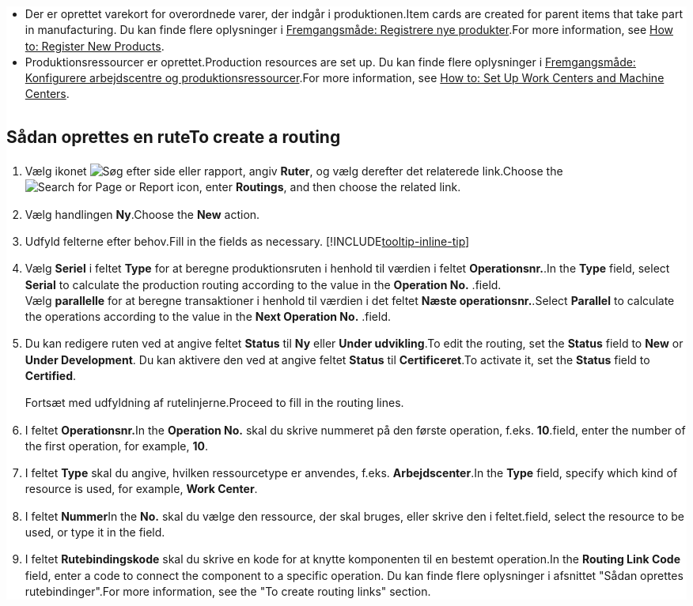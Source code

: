 - <span data-ttu-id="d4dd2-111">Der er oprettet varekort for overordnede varer, der indgår i produktionen.</span><span class="sxs-lookup"><span data-stu-id="d4dd2-111">Item cards are created for parent items that take part in manufacturing.</span></span> <span data-ttu-id="d4dd2-112">Du kan finde flere oplysninger i [Fremgangsmåde: Registrere nye produkter](inventory-how-register-new-items.md).</span><span class="sxs-lookup"><span data-stu-id="d4dd2-112">For more information, see [How to: Register New Products](inventory-how-register-new-items.md).</span></span>
- <span data-ttu-id="d4dd2-113">Produktionsressourcer er oprettet.</span><span class="sxs-lookup"><span data-stu-id="d4dd2-113">Production resources are set up.</span></span> <span data-ttu-id="d4dd2-114">Du kan finde flere oplysninger i [Fremgangsmåde: Konfigurere arbejdscentre og produktionsressourcer](production-how-to-set-up-work-and-machine-centers.md).</span><span class="sxs-lookup"><span data-stu-id="d4dd2-114">For more information, see [How to: Set Up Work Centers and Machine Centers](production-how-to-set-up-work-and-machine-centers.md).</span></span>

## <a name="to-create-a-routing"></a><span data-ttu-id="d4dd2-115">Sådan oprettes en rute</span><span class="sxs-lookup"><span data-stu-id="d4dd2-115">To create a routing</span></span>  
1.  <span data-ttu-id="d4dd2-116">Vælg ikonet ![Søg efter side eller rapport](media/ui-search/search_small.png "Ikonet Søg efter side eller rapport"), angiv **Ruter**, og vælg derefter det relaterede link.</span><span class="sxs-lookup"><span data-stu-id="d4dd2-116">Choose the ![Search for Page or Report](media/ui-search/search_small.png "Search for Page or Report icon") icon, enter **Routings**, and then choose the related link.</span></span>  
2.  <span data-ttu-id="d4dd2-117">Vælg handlingen **Ny**.</span><span class="sxs-lookup"><span data-stu-id="d4dd2-117">Choose the **New** action.</span></span>  
3. <span data-ttu-id="d4dd2-118">Udfyld felterne efter behov.</span><span class="sxs-lookup"><span data-stu-id="d4dd2-118">Fill in the fields as necessary.</span></span> [!INCLUDE[tooltip-inline-tip](includes/tooltip-inline-tip_md.md)]
4.  <span data-ttu-id="d4dd2-119">Vælg **Seriel** i feltet **Type** for at beregne produktionsruten i henhold til værdien i feltet **Operationsnr.**.</span><span class="sxs-lookup"><span data-stu-id="d4dd2-119">In the **Type** field, select **Serial** to calculate the production routing according to the value in the **Operation No.**</span></span> <span data-ttu-id="d4dd2-120">.</span><span class="sxs-lookup"><span data-stu-id="d4dd2-120">field.</span></span>   
    <span data-ttu-id="d4dd2-121">Vælg **parallelle** for at beregne transaktioner i henhold til værdien i det feltet **Næste operationsnr.**.</span><span class="sxs-lookup"><span data-stu-id="d4dd2-121">Select **Parallel** to calculate the operations according to the value in the **Next Operation No.**</span></span> <span data-ttu-id="d4dd2-122">.</span><span class="sxs-lookup"><span data-stu-id="d4dd2-122">field.</span></span>  
5.  <span data-ttu-id="d4dd2-123">Du kan redigere ruten ved at angive feltet **Status** til **Ny** eller **Under udvikling**.</span><span class="sxs-lookup"><span data-stu-id="d4dd2-123">To edit the routing, set the **Status** field to **New** or **Under Development**.</span></span> <span data-ttu-id="d4dd2-124">Du kan aktivere den ved at angive feltet **Status** til **Certificeret**.</span><span class="sxs-lookup"><span data-stu-id="d4dd2-124">To activate it, set the **Status** field to **Certified**.</span></span>  

    <span data-ttu-id="d4dd2-125">Fortsæt med udfyldning af rutelinjerne.</span><span class="sxs-lookup"><span data-stu-id="d4dd2-125">Proceed to fill in the routing lines.</span></span>
6.  <span data-ttu-id="d4dd2-126">I feltet **Operationsnr.**</span><span class="sxs-lookup"><span data-stu-id="d4dd2-126">In the **Operation No.**</span></span> <span data-ttu-id="d4dd2-127">skal du skrive nummeret på den første operation, f.eks. **10**.</span><span class="sxs-lookup"><span data-stu-id="d4dd2-127">field, enter the number of the first operation, for example,  **10**.</span></span>  
7.  <span data-ttu-id="d4dd2-128">I feltet **Type** skal du angive, hvilken ressourcetype er anvendes, f.eks. **Arbejdscenter**.</span><span class="sxs-lookup"><span data-stu-id="d4dd2-128">In the **Type** field, specify which kind of resource is used, for example, **Work Center**.</span></span>  
8.  <span data-ttu-id="d4dd2-129">I feltet **Nummer**</span><span class="sxs-lookup"><span data-stu-id="d4dd2-129">In the **No.**</span></span> <span data-ttu-id="d4dd2-130">skal du vælge den ressource, der skal bruges, eller skrive den i feltet.</span><span class="sxs-lookup"><span data-stu-id="d4dd2-130">field, select the resource to be used, or type it in the field.</span></span>  
9.  <span data-ttu-id="d4dd2-131">I feltet **Rutebindingskode** skal du skrive en kode for at knytte komponenten til en bestemt operation.</span><span class="sxs-lookup"><span data-stu-id="d4dd2-131">In the **Routing Link Code** field, enter a code to connect the component to a specific operation.</span></span> <span data-ttu-id="d4dd2-132">Du kan finde flere oplysninger i afsnittet "Sådan oprettes rutebindinger".</span><span class="sxs-lookup"><span data-stu-id="d4dd2-132">For more information, see the "To create routing links" section.</span></span>